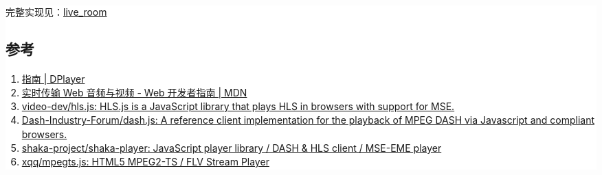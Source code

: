 完整实现见：[live_room](https://github.com/nidbCN/live_room)

## 参考

1. [指南 | DPlayer](https://dplayer.diygod.dev/zh/guide.html#mse-%E6%94%AF%E6%8C%81)
2. [实时传输 Web 音频与视频 - Web 开发者指南 | MDN](https://developer.mozilla.org/zh-CN/docs/Web/Guide/Audio_and_video_delivery/Live_streaming_web_audio_and_video)
3. [video-dev/hls.js: HLS.js is a JavaScript library that plays HLS in browsers with support for MSE.](https://github.com/video-dev/hls.js)
4. [Dash-Industry-Forum/dash.js: A reference client implementation for the playback of MPEG DASH via Javascript and compliant browsers.](https://github.com/Dash-Industry-Forum/dash.js)
5. [shaka-project/shaka-player: JavaScript player library / DASH & HLS client / MSE-EME player](https://github.com/shaka-project/shaka-player)
6. [xqq/mpegts.js: HTML5 MPEG2-TS / FLV Stream Player](https://github.com/xqq/mpegts.js)